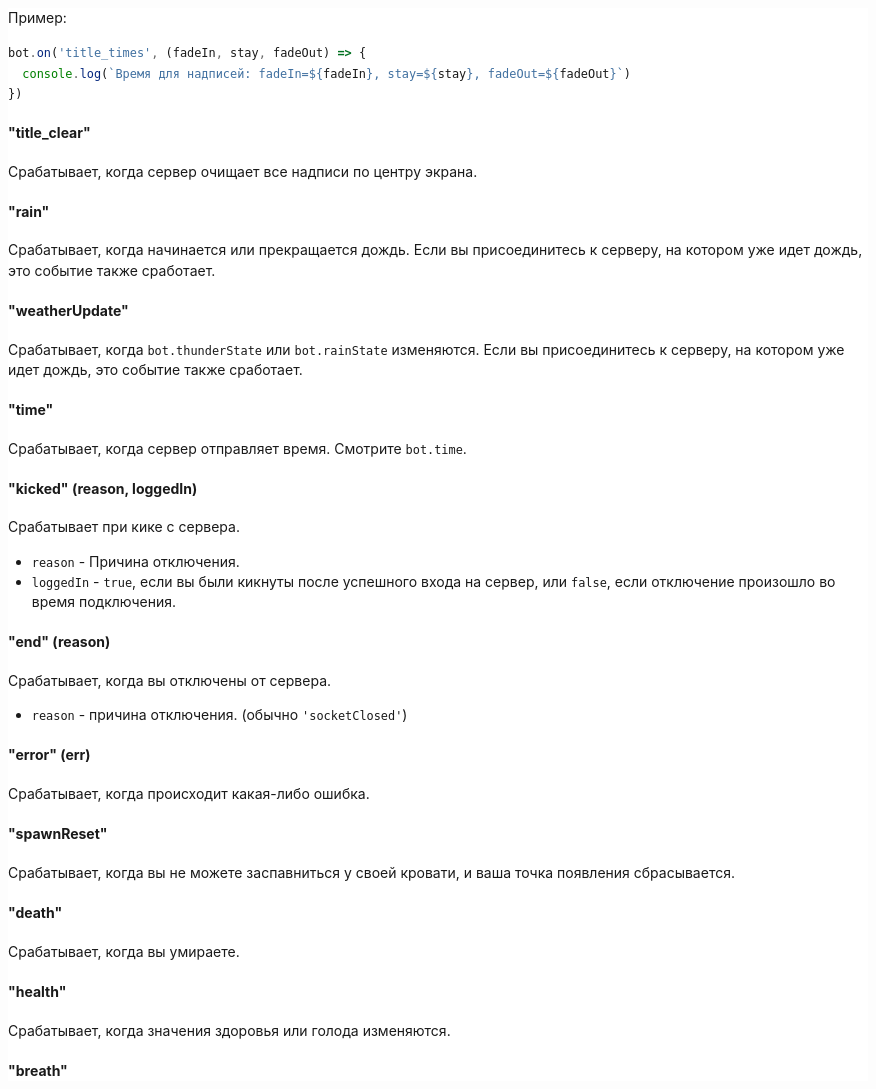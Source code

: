 Пример:

```js
bot.on('title_times', (fadeIn, stay, fadeOut) => {
  console.log(`Время для надписей: fadeIn=${fadeIn}, stay=${stay}, fadeOut=${fadeOut}`)
})
```

#### "title_clear"

Срабатывает, когда сервер очищает все надписи по центру экрана.

#### "rain"

Срабатывает, когда начинается или прекращается дождь. Если вы присоединитесь к
серверу, на котором уже идет дождь, это событие также сработает.

#### "weatherUpdate"

Срабатывает, когда `bot.thunderState` или `bot.rainState` изменяются.
Если вы присоединитесь к серверу, на котором уже идет дождь, это событие также сработает.

#### "time"

Срабатывает, когда сервер отправляет время. Смотрите `bot.time`.

#### "kicked" (reason, loggedIn)

Срабатывает при кике с сервера.

 * `reason` - Причина отключения.
 * `loggedIn` - `true`, если вы были кикнуты после успешного входа на сервер, или `false`, если отключение произошло во время подключения.

#### "end" (reason)

Срабатывает, когда вы отключены от сервера.

 * `reason` - причина отключения. (обычно `'socketClosed'`)

#### "error" (err)

Срабатывает, когда происходит какая-либо ошибка.

#### "spawnReset"

Срабатывает, когда вы не можете заспавниться у своей кровати, и ваша точка появления сбрасывается.

#### "death"

Срабатывает, когда вы умираете.

#### "health"

Срабатывает, когда значения здоровья или голода изменяются.

#### "breath"
